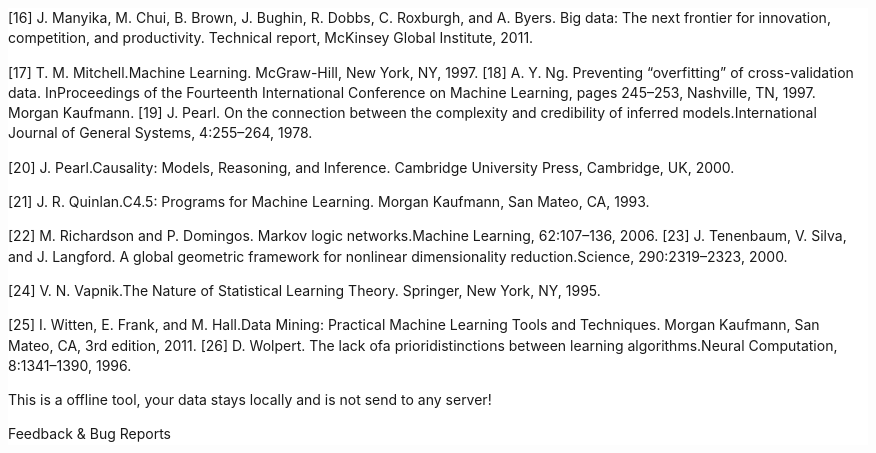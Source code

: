 [16] J. Manyika, M. Chui, B. Brown, J. Bughin, R. Dobbs,
C. Roxburgh, and A. Byers. Big data: The next
frontier for innovation, competition, and productivity.
Technical report, McKinsey Global Institute, 2011.

[17] T. M. Mitchell.Machine Learning. McGraw-Hill, New
York, NY, 1997.
[18] A. Y. Ng. Preventing “overfitting” of cross-validation
data. InProceedings of the Fourteenth International
Conference on Machine Learning, pages 245–253,
Nashville, TN, 1997. Morgan Kaufmann.
[19] J. Pearl. On the connection between the complexity
and credibility of inferred models.International
Journal of General Systems, 4:255–264, 1978.

[20] J. Pearl.Causality: Models, Reasoning, and Inference.
Cambridge University Press, Cambridge, UK, 2000.

[21] J. R. Quinlan.C4.5: Programs for Machine Learning.
Morgan Kaufmann, San Mateo, CA, 1993.

[22] M. Richardson and P. Domingos. Markov logic
networks.Machine Learning, 62:107–136, 2006.
[23] J. Tenenbaum, V. Silva, and J. Langford. A global
geometric framework for nonlinear dimensionality
reduction.Science, 290:2319–2323, 2000.

[24] V. N. Vapnik.The Nature of Statistical Learning
Theory. Springer, New York, NY, 1995.

[25] I. Witten, E. Frank, and M. Hall.Data Mining:
Practical Machine Learning Tools and Techniques.
Morgan Kaufmann, San Mateo, CA, 3rd edition, 2011.
[26] D. Wolpert. The lack ofa prioridistinctions between
learning algorithms.Neural Computation,
8:1341–1390, 1996.

This is a offline tool, your data stays locally and is not send to any server!

Feedback & Bug Reports
